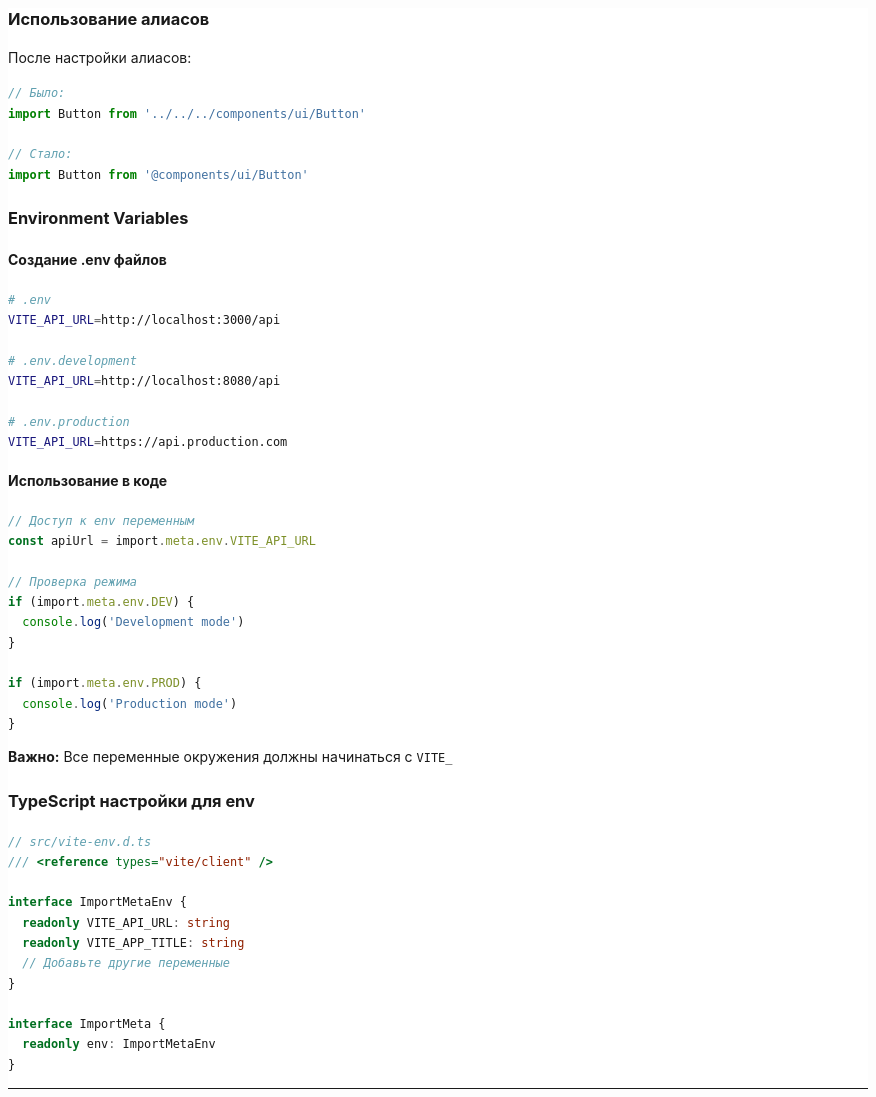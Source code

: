
### Использование алиасов

После настройки алиасов:

```typescript
// Было:
import Button from '../../../components/ui/Button'

// Стало:
import Button from '@components/ui/Button'
```

### Environment Variables

#### Создание .env файлов

```bash
# .env
VITE_API_URL=http://localhost:3000/api

# .env.development
VITE_API_URL=http://localhost:8080/api

# .env.production
VITE_API_URL=https://api.production.com
```

#### Использование в коде

```typescript
// Доступ к env переменным
const apiUrl = import.meta.env.VITE_API_URL

// Проверка режима
if (import.meta.env.DEV) {
  console.log('Development mode')
}

if (import.meta.env.PROD) {
  console.log('Production mode')
}
```

**Важно:** Все переменные окружения должны начинаться с `VITE_`

### TypeScript настройки для env

```typescript
// src/vite-env.d.ts
/// <reference types="vite/client" />

interface ImportMetaEnv {
  readonly VITE_API_URL: string
  readonly VITE_APP_TITLE: string
  // Добавьте другие переменные
}

interface ImportMeta {
  readonly env: ImportMetaEnv
}
```

---